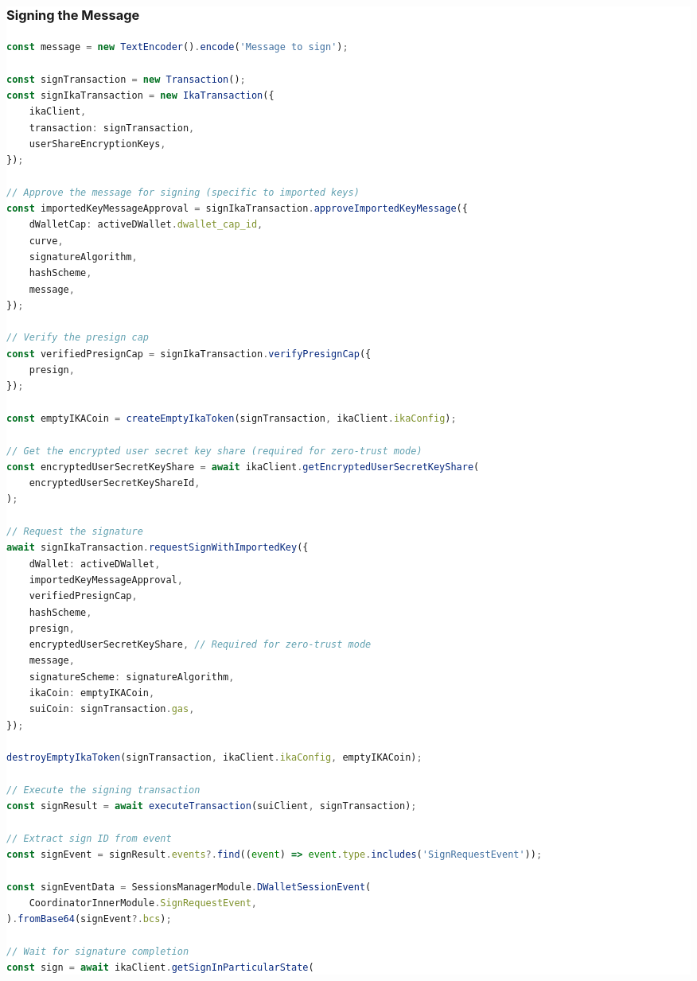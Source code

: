```typescript
```

### Signing the Message

```typescript
const message = new TextEncoder().encode('Message to sign');

const signTransaction = new Transaction();
const signIkaTransaction = new IkaTransaction({
	ikaClient,
	transaction: signTransaction,
	userShareEncryptionKeys,
});

// Approve the message for signing (specific to imported keys)
const importedKeyMessageApproval = signIkaTransaction.approveImportedKeyMessage({
	dWalletCap: activeDWallet.dwallet_cap_id,
	curve,
	signatureAlgorithm,
	hashScheme,
	message,
});

// Verify the presign cap
const verifiedPresignCap = signIkaTransaction.verifyPresignCap({
	presign,
});

const emptyIKACoin = createEmptyIkaToken(signTransaction, ikaClient.ikaConfig);

// Get the encrypted user secret key share (required for zero-trust mode)
const encryptedUserSecretKeyShare = await ikaClient.getEncryptedUserSecretKeyShare(
	encryptedUserSecretKeyShareId,
);

// Request the signature
await signIkaTransaction.requestSignWithImportedKey({
	dWallet: activeDWallet,
	importedKeyMessageApproval,
	verifiedPresignCap,
	hashScheme,
	presign,
	encryptedUserSecretKeyShare, // Required for zero-trust mode
	message,
	signatureScheme: signatureAlgorithm,
	ikaCoin: emptyIKACoin,
	suiCoin: signTransaction.gas,
});

destroyEmptyIkaToken(signTransaction, ikaClient.ikaConfig, emptyIKACoin);

// Execute the signing transaction
const signResult = await executeTransaction(suiClient, signTransaction);

// Extract sign ID from event
const signEvent = signResult.events?.find((event) => event.type.includes('SignRequestEvent'));

const signEventData = SessionsManagerModule.DWalletSessionEvent(
	CoordinatorInnerModule.SignRequestEvent,
).fromBase64(signEvent?.bcs);

// Wait for signature completion
const sign = await ikaClient.getSignInParticularState(
```